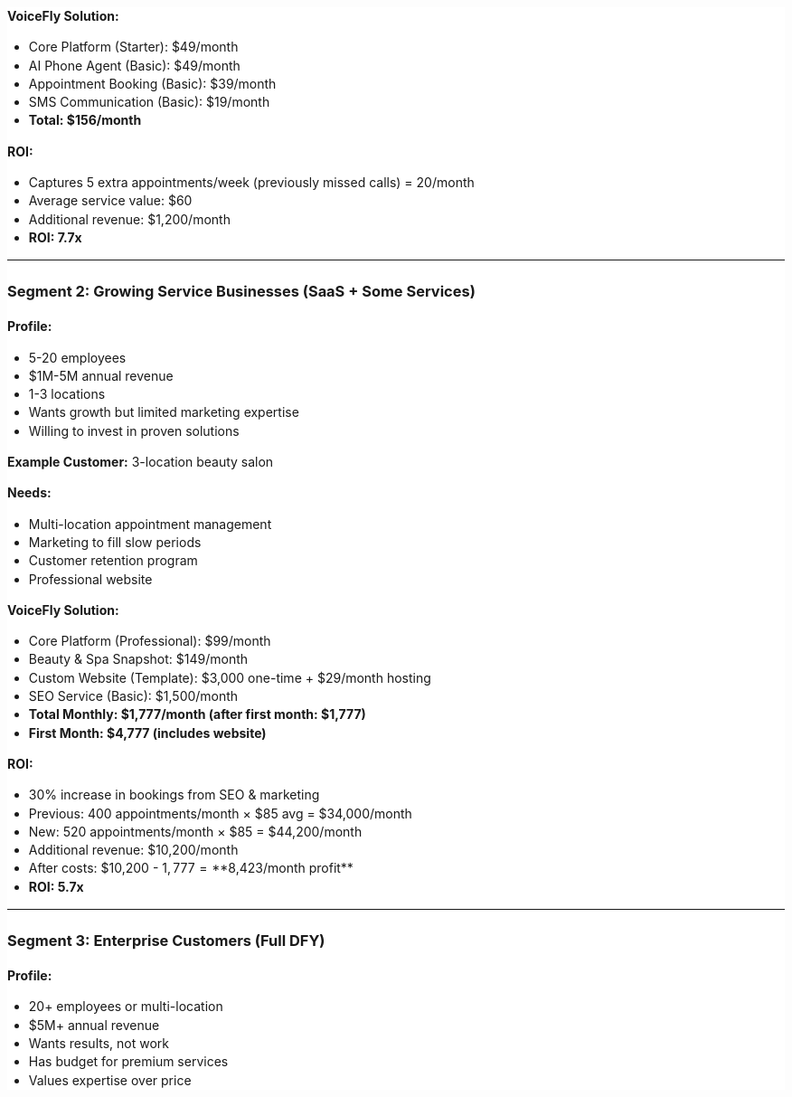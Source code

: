 **VoiceFly Solution:**
- Core Platform (Starter): $49/month
- AI Phone Agent (Basic): $49/month
- Appointment Booking (Basic): $39/month
- SMS Communication (Basic): $19/month
- **Total: $156/month**

**ROI:**
- Captures 5 extra appointments/week (previously missed calls) = 20/month
- Average service value: $60
- Additional revenue: $1,200/month
- **ROI: 7.7x**

---

### Segment 2: Growing Service Businesses (SaaS + Some Services)

**Profile:**
- 5-20 employees
- $1M-5M annual revenue
- 1-3 locations
- Wants growth but limited marketing expertise
- Willing to invest in proven solutions

**Example Customer:** 3-location beauty salon

**Needs:**
- Multi-location appointment management
- Marketing to fill slow periods
- Customer retention program
- Professional website

**VoiceFly Solution:**
- Core Platform (Professional): $99/month
- Beauty & Spa Snapshot: $149/month
- Custom Website (Template): $3,000 one-time + $29/month hosting
- SEO Service (Basic): $1,500/month
- **Total Monthly: $1,777/month (after first month: $1,777)**
- **First Month: $4,777 (includes website)**

**ROI:**
- 30% increase in bookings from SEO & marketing
- Previous: 400 appointments/month × $85 avg = $34,000/month
- New: 520 appointments/month × $85 = $44,200/month
- Additional revenue: $10,200/month
- After costs: $10,200 - $1,777 = **$8,423/month profit**
- **ROI: 5.7x**

---

### Segment 3: Enterprise Customers (Full DFY)

**Profile:**
- 20+ employees or multi-location
- $5M+ annual revenue
- Wants results, not work
- Has budget for premium services
- Values expertise over price
